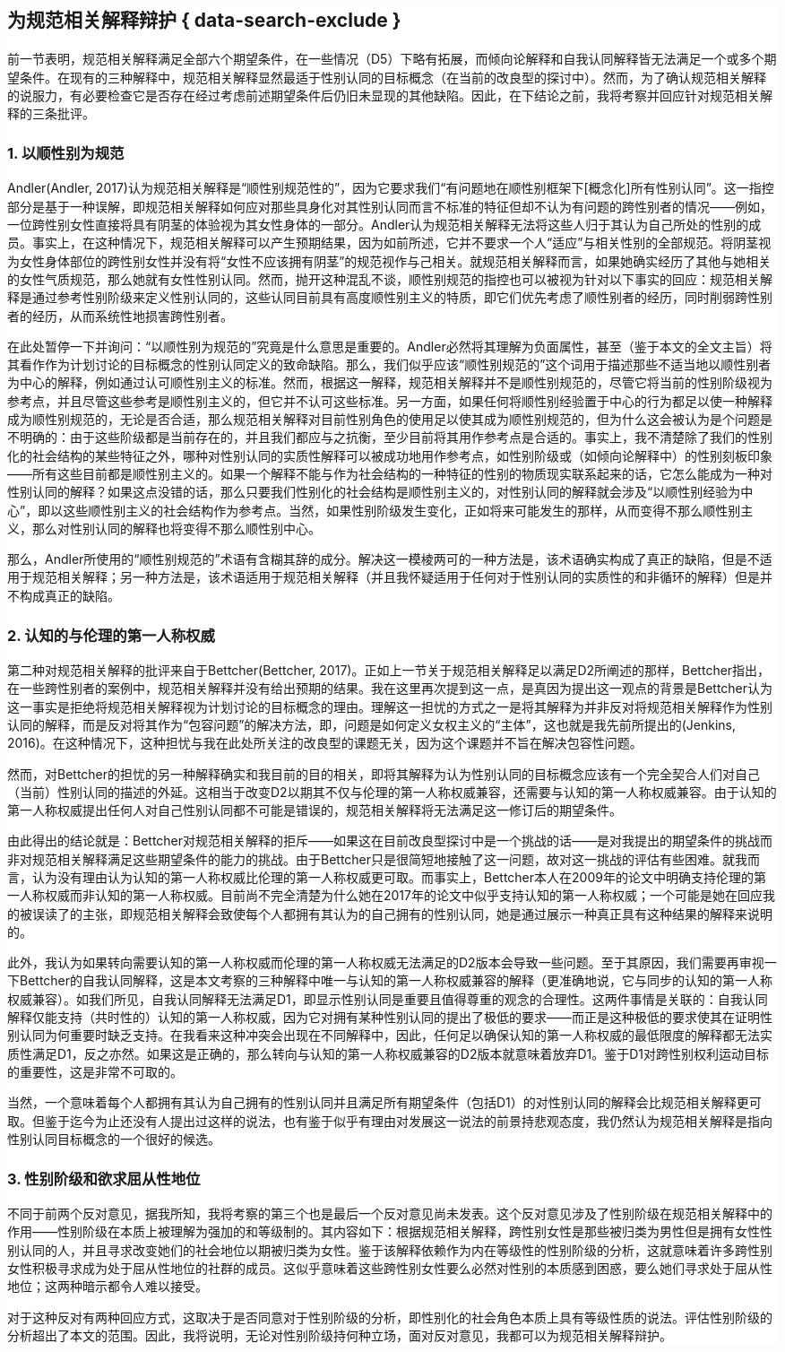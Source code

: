 ## 为规范相关解释辩护 { data-search-exclude }

前一节表明，规范相关解释满足全部六个期望条件，在一些情况（D5）下略有拓展，而倾向论解释和自我认同解释皆无法满足一个或多个期望条件。在现有的三种解释中，规范相关解释显然最适于性别认同的目标概念（在当前的改良型的探讨中）。然而，为了确认规范相关解释的说服力，有必要检查它是否存在经过考虑前述期望条件后仍旧未显现的其他缺陷。因此，在下结论之前，我将考察并回应针对规范相关解释的三条批评。

### 1\. 以顺性别为规范

Andler(Andler, 2017)认为规范相关解释是“顺性别规范性的”，因为它要求我们“有问题地在顺性别框架下\[概念化\]所有性别认同”。这一指控部分是基于一种误解，即规范相关解释如何应对那些具身化对其性别认同而言不标准的特征但却不认为有问题的跨性别者的情况——例如，一位跨性别女性直接将具有阴茎的体验视为其女性身体的一部分。Andler认为规范相关解释无法将这些人归于其认为自己所处的性别的成员。事实上，在这种情况下，规范相关解释可以产生预期结果，因为如前所述，它并不要求一个人“适应”与相关性别的全部规范。将阴茎视为女性身体部位的跨性别女性并没有将“女性不应该拥有阴茎”的规范视作与己相关。就规范相关解释而言，如果她确实经历了其他与她相关的女性气质规范，那么她就有女性性别认同。然而，抛开这种混乱不谈，顺性别规范的指控也可以被视为针对以下事实的回应：规范相关解释是通过参考性别阶级来定义性别认同的，这些认同目前具有高度顺性别主义的特质，即它们优先考虑了顺性别者的经历，同时削弱跨性别者的经历，从而系统性地损害跨性别者。

在此处暂停一下并询问：“以顺性别为规范的”究竟是什么意思是重要的。Andler必然将其理解为负面属性，甚至（鉴于本文的全文主旨）将其看作作为计划讨论的目标概念的性别认同定义的致命缺陷。那么，我们似乎应该“顺性别规范的”这个词用于描述那些不适当地以顺性别者为中心的解释，例如通过认可顺性别主义的标准。然而，根据这一解释，规范相关解释并不是顺性别规范的，尽管它将当前的性别阶级视为参考点，并且尽管这些参考是顺性别主义的，但它并不认可这些标准。另一方面，如果任何将顺性别经验置于中心的行为都足以使一种解释成为顺性别规范的，无论是否合适，那么规范相关解释对目前性别角色的使用足以使其成为顺性别规范的，但为什么这会被认为是个问题是不明确的：由于这些阶级都是当前存在的，并且我们都应与之抗衡，至少目前将其用作参考点是合适的。事实上，我不清楚除了我们的性别化的社会结构的某些特征之外，哪种对性别认同的实质性解释可以被成功地用作参考点，如性别阶级或（如倾向论解释中）的性别刻板印象——所有这些目前都是顺性别主义的。如果一个解释不能与作为社会结构的一种特征的性别的物质现实联系起来的话，它怎么能成为一种对性别认同的解释？如果这点没错的话，那么只要我们性别化的社会结构是顺性别主义的，对性别认同的解释就会涉及“以顺性别经验为中心”，即以这些顺性别主义的社会结构作为参考点。当然，如果性别阶级发生变化，正如将来可能发生的那样，从而变得不那么顺性别主义，那么对性别认同的解释也将变得不那么顺性别中心。

那么，Andler所使用的“顺性别规范的”术语有含糊其辞的成分。解决这一模棱两可的一种方法是，该术语确实构成了真正的缺陷，但是不适用于规范相关解释；另一种方法是，该术语适用于规范相关解释（并且我怀疑适用于任何对于性别认同的实质性的和非循环的解释）但是并不构成真正的缺陷。

### 2\. 认知的与伦理的第一人称权威

第二种对规范相关解释的批评来自于Bettcher(Bettcher, 2017)。正如上一节关于规范相关解释足以满足D2所阐述的那样，Bettcher指出，在一些跨性别者的案例中，规范相关解释并没有给出预期的结果。我在这里再次提到这一点，是真因为提出这一观点的背景是Bettcher认为这一事实是拒绝将规范相关解释视为计划讨论的目标概念的理由。理解这一担忧的方式之一是将其解释为并非反对将规范相关解释作为性别认同的解释，而是反对将其作为“包容问题”的解决方法，即，问题是如何定义女权主义的“主体”，这也就是我先前所提出的(Jenkins, 2016)。在这种情况下，这种担忧与我在此处所关注的改良型的课题无关，因为这个课题并不旨在解决包容性问题。

然而，对Bettcher的担忧的另一种解释确实和我目前的目的相关，即将其解释为认为性别认同的目标概念应该有一个完全契合人们对自己（当前）性别认同的描述的外延。这相当于改变D2以期其不仅与伦理的第一人称权威兼容，还需要与认知的第一人称权威兼容。由于认知的第一人称权威提出任何人对自己性别认同都不可能是错误的，规范相关解释将无法满足这一修订后的期望条件。

由此得出的结论就是：Bettcher对规范相关解释的拒斥——如果这在目前改良型探讨中是一个挑战的话——是对我提出的期望条件的挑战而非对规范相关解释满足这些期望条件的能力的挑战。由于Bettcher只是很简短地接触了这一问题，故对这一挑战的评估有些困难。就我而言，认为没有理由认为认知的第一人称权威比伦理的第一人称权威更可取。而事实上，Bettcher本人在2009年的论文中明确支持伦理的第一人称权威而非认知的第一人称权威。目前尚不完全清楚为什么她在2017年的论文中似乎支持认知的第一人称权威；一个可能是她在回应我的被误读了的主张，即规范相关解释会致使每个人都拥有其认为的自己拥有的性别认同，她是通过展示一种真正具有这种结果的解释来说明的。

此外，我认为如果转向需要认知的第一人称权威而伦理的第一人称权威无法满足的D2版本会导致一些问题。至于其原因，我们需要再审视一下Bettcher的自我认同解释，这是本文考察的三种解释中唯一与认知的第一人称权威兼容的解释（更准确地说，它与同步的认知的第一人称权威兼容）。如我们所见，自我认同解释无法满足D1，即显示性别认同是重要且值得尊重的观念的合理性。这两件事情是关联的：自我认同解释仅能支持（共时性的）认知的第一人称权威，因为它对拥有某种性别认同的提出了极低的要求——而正是这种极低的要求使其在证明性别认同为何重要时缺乏支持。在我看来这种冲突会出现在不同解释中，因此，任何足以确保认知的第一人称权威的最低限度的解释都无法实质性满足D1，反之亦然。如果这是正确的，那么转向与认知的第一人称权威兼容的D2版本就意味着放弃D1。鉴于D1对跨性别权利运动目标的重要性，这是非常不可取的。

当然，一个意味着每个人都拥有其认为自己拥有的性别认同并且满足所有期望条件（包括D1）的对性别认同的解释会比规范相关解释更可取。但鉴于迄今为止还没有人提出过这样的说法，也有鉴于似乎有理由对发展这一说法的前景持悲观态度，我仍然认为规范相关解释是指向性别认同目标概念的一个很好的候选。

### 3\. 性别阶级和欲求屈从性地位

不同于前两个反对意见，据我所知，我将考察的第三个也是最后一个反对意见尚未发表。这个反对意见涉及了性别阶级在规范相关解释中的作用——性别阶级在本质上被理解为强加的和等级制的。其内容如下：根据规范相关解释，跨性别女性是那些被归类为男性但是拥有女性性别认同的人，并且寻求改变她们的社会地位以期被归类为女性。鉴于该解释依赖作为内在等级性的性别阶级的分析，这就意味着许多跨性别女性积极寻求成为处于屈从性地位的社群的成员。这似乎意味着这些跨性别女性要么必然对性别的本质感到困惑，要么她们寻求处于屈从性地位；这两种暗示都令人难以接受。

对于这种反对有两种回应方式，这取决于是否同意对于性别阶级的分析，即性别化的社会角色本质上具有等级性质的说法。评估性别阶级的分析超出了本文的范围。因此，我将说明，无论对性别阶级持何种立场，面对反对意见，我都可以为规范相关解释辩护。
